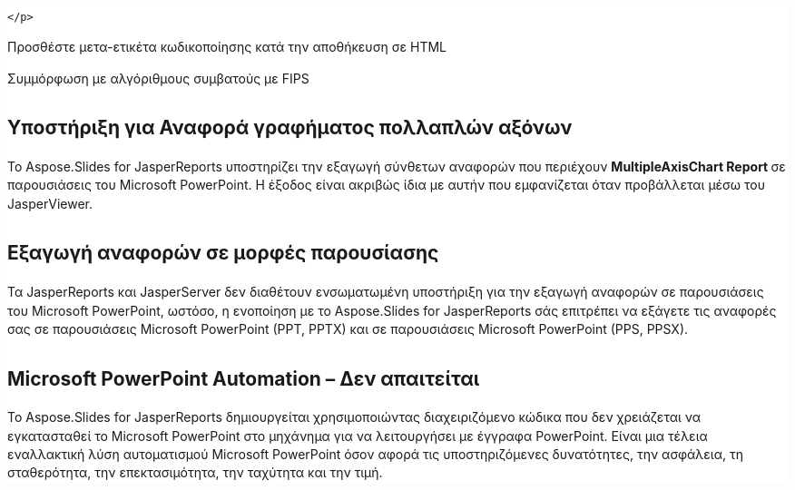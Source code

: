     </p>
   </div>
   <div class="col-lg-4">
    <em class="fa fa-plus ico-blue fa-2x col-lg-2">
    </em>
    <p class="col-lg-10">
     Προσθέστε μετα-ετικέτα κωδικοποίησης κατά την αποθήκευση σε HTML
    </p>
   </div>
   <div class="col-lg-4">
    <em class="fa fa-cubes ico-blue fa-2x col-lg-2">
    </em>
    <p class="col-lg-10">
     Συμμόρφωση με αλγόριθμους συμβατούς με FIPS
    </p>
   </div>
   <div class="col-lg-12">
    <h2 class="h2title">
     Υποστήριξη για Αναφορά γραφήματος πολλαπλών αξόνων
    </h2>
    <p>
     Το Aspose.Slides for JasperReports υποστηρίζει την εξαγωγή σύνθετων αναφορών που περιέχουν
     <strong>
      MultipleAxisChart Report
     </strong>
     σε παρουσιάσεις του Microsoft PowerPoint. Η έξοδος είναι ακριβώς ίδια με αυτήν που εμφανίζεται όταν προβάλλεται μέσω του JasperViewer.
    </p>
   </div>
   <div class="col-lg-12">
    <h2 class="h2title">
     Εξαγωγή αναφορών σε μορφές παρουσίασης
    </h2>
    <p>
     Τα JasperReports και JasperServer δεν διαθέτουν ενσωματωμένη υποστήριξη για την εξαγωγή αναφορών σε παρουσιάσεις του Microsoft PowerPoint, ωστόσο, η ενοποίηση με το Aspose.Slides for JasperReports σάς επιτρέπει να εξάγετε τις αναφορές σας σε παρουσιάσεις Microsoft PowerPoint (PPT, PPTX) και σε παρουσιάσεις Microsoft PowerPoint (PPS, PPSX).
    </p>
   </div>
   <div class="col-lg-12">
    <h2 class="h2title">
     Microsoft PowerPoint Automation – Δεν απαιτείται
    </h2>
    <p>
     Το Aspose.Slides for JasperReports δημιουργείται χρησιμοποιώντας διαχειριζόμενο κώδικα που δεν χρειάζεται να εγκατασταθεί το Microsoft PowerPoint στο μηχάνημα για να λειτουργήσει με έγγραφα PowerPoint. Είναι μια τέλεια εναλλακτική λύση αυτοματισμού Microsoft PowerPoint όσον αφορά τις υποστηριζόμενες δυνατότητες, την ασφάλεια, τη σταθερότητα, την επεκτασιμότητα, την ταχύτητα και την τιμή.
    </p>
   </div>
  </div>
 </div>
</div>
